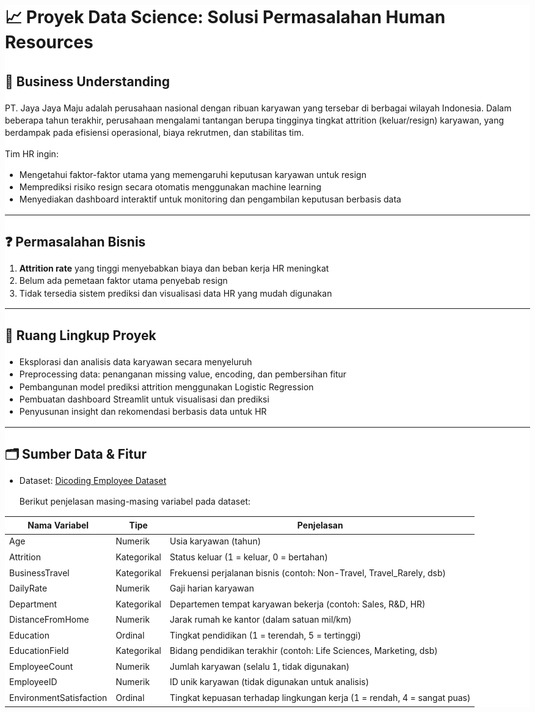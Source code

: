# 📈 Proyek Data Science: Solusi Permasalahan Human Resources

## 🏢 Business Understanding
PT. Jaya Jaya Maju adalah perusahaan nasional dengan ribuan karyawan yang tersebar di berbagai wilayah Indonesia. Dalam beberapa tahun terakhir, perusahaan mengalami tantangan berupa tingginya tingkat attrition (keluar/resign) karyawan, yang berdampak pada efisiensi operasional, biaya rekrutmen, dan stabilitas tim.

Tim HR ingin:
- Mengetahui faktor-faktor utama yang memengaruhi keputusan karyawan untuk resign
- Memprediksi risiko resign secara otomatis menggunakan machine learning
- Menyediakan dashboard interaktif untuk monitoring dan pengambilan keputusan berbasis data

---

## ❓ Permasalahan Bisnis

1. **Attrition rate** yang tinggi menyebabkan biaya dan beban kerja HR meningkat
2. Belum ada pemetaan faktor utama penyebab resign
3. Tidak tersedia sistem prediksi dan visualisasi data HR yang mudah digunakan

---

## 📌 Ruang Lingkup Proyek

- Eksplorasi dan analisis data karyawan secara menyeluruh
- Preprocessing data: penanganan missing value, encoding, dan pembersihan fitur
- Pembangunan model prediksi attrition menggunakan Logistic Regression
- Pembuatan dashboard Streamlit untuk visualisasi dan prediksi
- Penyusunan insight dan rekomendasi berbasis data untuk HR

---

## 🗂️ Sumber Data & Fitur

- Dataset: [Dicoding Employee Dataset](https://github.com/dicodingacademy/dicoding_dataset/tree/main/employee)

    Berikut penjelasan masing-masing variabel pada dataset:

| Nama Variabel           | Tipe         | Penjelasan                                                                 |
|------------------------ |------------- |-------------------------------------------------------------------------- |
| Age                    | Numerik      | Usia karyawan (tahun)                                                     |
| Attrition              | Kategorikal  | Status keluar (1 = keluar, 0 = bertahan)                                  |
| BusinessTravel         | Kategorikal  | Frekuensi perjalanan bisnis (contoh: Non-Travel, Travel_Rarely, dsb)      |
| DailyRate              | Numerik      | Gaji harian karyawan                                                      |
| Department             | Kategorikal  | Departemen tempat karyawan bekerja (contoh: Sales, R&D, HR)               |
| DistanceFromHome       | Numerik      | Jarak rumah ke kantor (dalam satuan mil/km)                               |
| Education              | Ordinal      | Tingkat pendidikan (1 = terendah, 5 = tertinggi)                          |
| EducationField         | Kategorikal  | Bidang pendidikan terakhir (contoh: Life Sciences, Marketing, dsb)        |
| EmployeeCount          | Numerik      | Jumlah karyawan (selalu 1, tidak digunakan)                               |
| EmployeeID             | Numerik      | ID unik karyawan (tidak digunakan untuk analisis)                         |
| EnvironmentSatisfaction| Ordinal      | Tingkat kepuasan terhadap lingkungan kerja (1 = rendah, 4 = sangat puas)  |